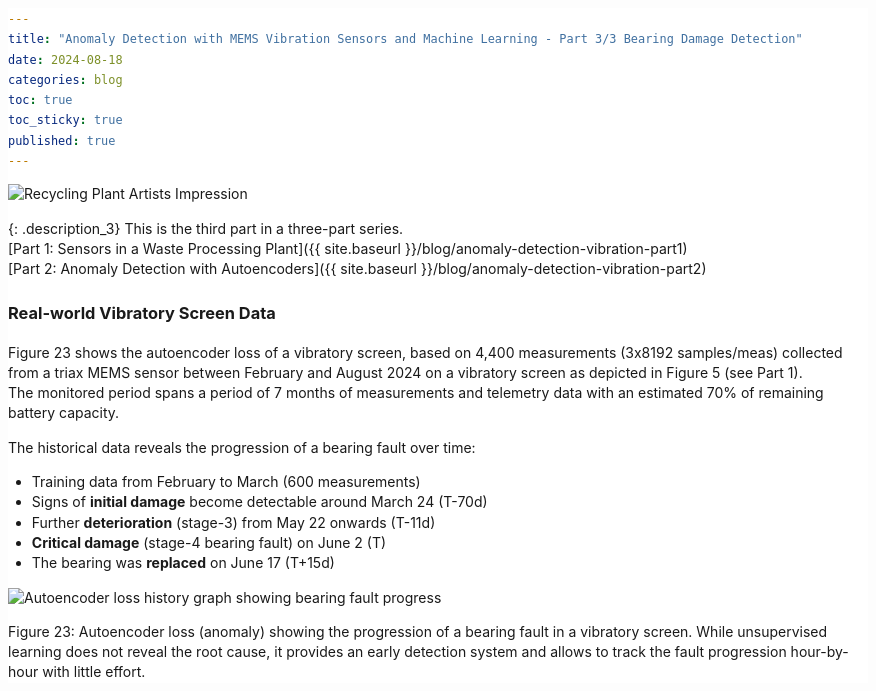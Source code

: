 ```yaml
---
title: "Anomaly Detection with MEMS Vibration Sensors and Machine Learning - Part 3/3 Bearing Damage Detection"
date: 2024-08-18
categories: blog
toc: true
toc_sticky: true
published: true
---
```


<img
  src="{{ site.baseurl }}/assets/images/recycling_plant.jpg"
  alt="Recycling Plant Artists Impression"
  width="200px"
/>

{: .description_3}
This is the third part in a three-part series.  
[Part 1: Sensors in a Waste Processing Plant]({{ site.baseurl }}/blog/anomaly-detection-vibration-part1)  
[Part 2: Anomaly Detection with Autoencoders]({{ site.baseurl }}/blog/anomaly-detection-vibration-part2)  

### Real-world Vibratory Screen Data

   Figure 23 shows the autoencoder loss of a vibratory screen, based on 4,400
   measurements (3x8192 samples/meas) collected from a triax MEMS sensor between
   February and August 2024 on a vibratory screen as depicted in Figure 5
   (see Part 1).  
   The monitored period spans a period of 7 months of measurements and
   telemetry data with an estimated 70% of remaining battery capacity.

   The historical data reveals the progression of a bearing fault over time:

   - Training data from February to March (600 measurements)
   - Signs of **initial damage** become detectable around March 24 (T-70d)
   - Further **deterioration** (stage-3) from May 22 onwards (T-11d)
   - **Critical damage** (stage-4 bearing fault) on June 2 (T)
   - The bearing was **replaced** on June 17 (T+15d)

   <img
     src="{{ site.baseurl }}/assets/images/vibration-screen3131-losses.svg"
     alt="Autoencoder loss history graph showing bearing fault progress"
     width="100%"
     style="margin-left: 0em;"
   />
   <figcaption>
     Figure 23: Autoencoder loss (anomaly) showing the progression of a bearing
     fault in a vibratory screen. While unsupervised learning does not reveal
     the root cause, it provides an early detection system and allows to track
     the fault progression hour-by-hour with little effort.
   </figcaption>
